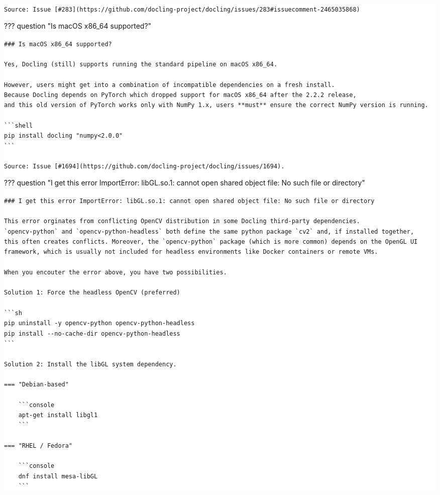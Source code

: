     Source: Issue [#283](https://github.com/docling-project/docling/issues/283#issuecomment-2465035868)


??? question "Is macOS x86_64 supported?"

    ### Is macOS x86_64 supported?

    Yes, Docling (still) supports running the standard pipeline on macOS x86_64.

    However, users might get into a combination of incompatible dependencies on a fresh install.
    Because Docling depends on PyTorch which dropped support for macOS x86_64 after the 2.2.2 release,
    and this old version of PyTorch works only with NumPy 1.x, users **must** ensure the correct NumPy version is running.

    ```shell
    pip install docling "numpy<2.0.0"
    ```

    Source: Issue [#1694](https://github.com/docling-project/docling/issues/1694).


??? question "I get this error ImportError: libGL.so.1: cannot open shared object file: No such file or directory"

    ### I get this error ImportError: libGL.so.1: cannot open shared object file: No such file or directory

    This error orginates from conflicting OpenCV distribution in some Docling third-party dependencies.
    `opencv-python` and `opencv-python-headless` both define the same python package `cv2` and, if installed together,
    this often creates conflicts. Moreover, the `opencv-python` package (which is more common) depends on the OpenGL UI
    framework, which is usually not included for headless environments like Docker containers or remote VMs.

    When you encouter the error above, you have two possibilities.

    Solution 1: Force the headless OpenCV (preferred)

    ```sh
    pip uninstall -y opencv-python opencv-python-headless
    pip install --no-cache-dir opencv-python-headless
    ```

    Solution 2: Install the libGL system dependency.

    === "Debian-based"

        ```console
        apt-get install libgl1
        ```

    === "RHEL / Fedora"

        ```console
        dnf install mesa-libGL
        ```

